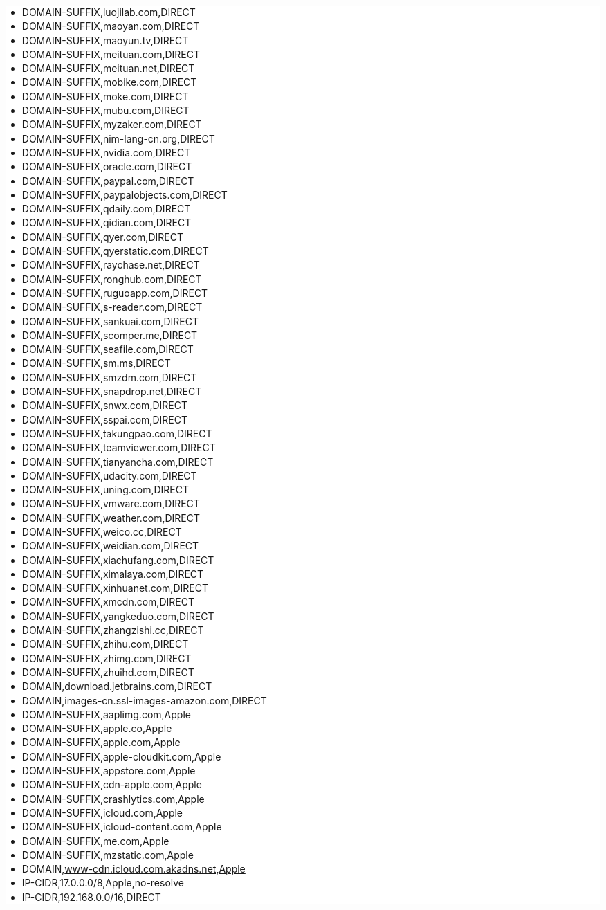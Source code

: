   - DOMAIN-SUFFIX,luojilab.com,DIRECT
  - DOMAIN-SUFFIX,maoyan.com,DIRECT
  - DOMAIN-SUFFIX,maoyun.tv,DIRECT
  - DOMAIN-SUFFIX,meituan.com,DIRECT
  - DOMAIN-SUFFIX,meituan.net,DIRECT
  - DOMAIN-SUFFIX,mobike.com,DIRECT
  - DOMAIN-SUFFIX,moke.com,DIRECT
  - DOMAIN-SUFFIX,mubu.com,DIRECT
  - DOMAIN-SUFFIX,myzaker.com,DIRECT
  - DOMAIN-SUFFIX,nim-lang-cn.org,DIRECT
  - DOMAIN-SUFFIX,nvidia.com,DIRECT
  - DOMAIN-SUFFIX,oracle.com,DIRECT
  - DOMAIN-SUFFIX,paypal.com,DIRECT
  - DOMAIN-SUFFIX,paypalobjects.com,DIRECT
  - DOMAIN-SUFFIX,qdaily.com,DIRECT
  - DOMAIN-SUFFIX,qidian.com,DIRECT
  - DOMAIN-SUFFIX,qyer.com,DIRECT
  - DOMAIN-SUFFIX,qyerstatic.com,DIRECT
  - DOMAIN-SUFFIX,raychase.net,DIRECT
  - DOMAIN-SUFFIX,ronghub.com,DIRECT
  - DOMAIN-SUFFIX,ruguoapp.com,DIRECT
  - DOMAIN-SUFFIX,s-reader.com,DIRECT
  - DOMAIN-SUFFIX,sankuai.com,DIRECT
  - DOMAIN-SUFFIX,scomper.me,DIRECT
  - DOMAIN-SUFFIX,seafile.com,DIRECT
  - DOMAIN-SUFFIX,sm.ms,DIRECT
  - DOMAIN-SUFFIX,smzdm.com,DIRECT
  - DOMAIN-SUFFIX,snapdrop.net,DIRECT
  - DOMAIN-SUFFIX,snwx.com,DIRECT
  - DOMAIN-SUFFIX,sspai.com,DIRECT
  - DOMAIN-SUFFIX,takungpao.com,DIRECT
  - DOMAIN-SUFFIX,teamviewer.com,DIRECT
  - DOMAIN-SUFFIX,tianyancha.com,DIRECT
  - DOMAIN-SUFFIX,udacity.com,DIRECT
  - DOMAIN-SUFFIX,uning.com,DIRECT
  - DOMAIN-SUFFIX,vmware.com,DIRECT
  - DOMAIN-SUFFIX,weather.com,DIRECT
  - DOMAIN-SUFFIX,weico.cc,DIRECT
  - DOMAIN-SUFFIX,weidian.com,DIRECT
  - DOMAIN-SUFFIX,xiachufang.com,DIRECT
  - DOMAIN-SUFFIX,ximalaya.com,DIRECT
  - DOMAIN-SUFFIX,xinhuanet.com,DIRECT
  - DOMAIN-SUFFIX,xmcdn.com,DIRECT
  - DOMAIN-SUFFIX,yangkeduo.com,DIRECT
  - DOMAIN-SUFFIX,zhangzishi.cc,DIRECT
  - DOMAIN-SUFFIX,zhihu.com,DIRECT
  - DOMAIN-SUFFIX,zhimg.com,DIRECT
  - DOMAIN-SUFFIX,zhuihd.com,DIRECT
  - DOMAIN,download.jetbrains.com,DIRECT
  - DOMAIN,images-cn.ssl-images-amazon.com,DIRECT
  - DOMAIN-SUFFIX,aaplimg.com,Apple
  - DOMAIN-SUFFIX,apple.co,Apple
  - DOMAIN-SUFFIX,apple.com,Apple
  - DOMAIN-SUFFIX,apple-cloudkit.com,Apple
  - DOMAIN-SUFFIX,appstore.com,Apple
  - DOMAIN-SUFFIX,cdn-apple.com,Apple
  - DOMAIN-SUFFIX,crashlytics.com,Apple
  - DOMAIN-SUFFIX,icloud.com,Apple
  - DOMAIN-SUFFIX,icloud-content.com,Apple
  - DOMAIN-SUFFIX,me.com,Apple
  - DOMAIN-SUFFIX,mzstatic.com,Apple
  - DOMAIN,www-cdn.icloud.com.akadns.net,Apple
  - IP-CIDR,17.0.0.0/8,Apple,no-resolve
  - IP-CIDR,192.168.0.0/16,DIRECT